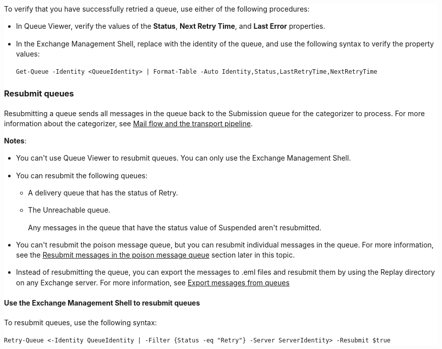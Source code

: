To verify that you have successfully retried a queue, use either of the following procedures:
  
    
    

- In Queue Viewer, verify the values of the **Status**, **Next Retry Time**, and **Last Error** properties.
    
  
- In the Exchange Management Shell, replace  _<QueueIdentity>_ with the identity of the queue, and use the following syntax to verify the property values:
    
  ```
  Get-Queue -Identity <QueueIdentity> | Format-Table -Auto Identity,Status,LastRetryTime,NextRetryTime
  ```


### Resubmit queues
<a name="Resubmit"> </a>

Resubmitting a queue sends all messages in the queue back to the Submission queue for the categorizer to process. For more information about the categorizer, see  [Mail flow and the transport pipeline](mail-flow-and-the-transport-pipeline.md).
  
    
    
 **Notes**:
  
    
    

- You can't use Queue Viewer to resubmit queues. You can only use the Exchange Management Shell.
    
  
- You can resubmit the following queues:
    
  - A delivery queue that has the status of Retry.
    
  
  - The Unreachable queue.
    
  

    Any messages in the queue that have the status value of Suspended aren't resubmitted.
    
  
- You can't resubmit the poison message queue, but you can resubmit individual messages in the queue. For more information, see the  [Resubmit messages in the poison message queue](procedures-for-queues.md#PoisonResubmit) section later in this topic.
    
  
- Instead of resubmitting the queue, you can export the messages to .eml files and resubmit them by using the Replay directory on any Exchange server. For more information, see  [Export messages from queues](export-messages-from-queues.md)
    
  

#### Use the Exchange Management Shell to resubmit queues

To resubmit queues, use the following syntax:
  
    
    

```
Retry-Queue <-Identity QueueIdentity | -Filter {Status -eq "Retry"} -Server ServerIdentity> -Resubmit $true
```
